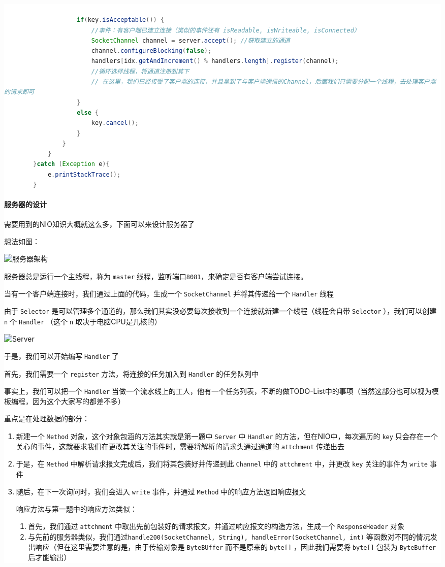    ```java
   
                       if(key.isAcceptable()) {
                           //事件：有客户端已建立连接（类似的事件还有 isReadable, isWriteable, isConnected）
                           SocketChannel channel = server.accept(); //获取建立的通道
                           channel.configureBlocking(false);
                           handlers[idx.getAndIncrement() % handlers.length].register(channel);
                           //循环选择线程，将通道注册到其下
                           // 在这里，我们已经接受了客户端的连接，并且拿到了与客户端通信的Channel，后面我们只需要分配一个线程，去处理客户端的请求即可
                       }
                       else {
                           key.cancel();
                       }
                   }
               }
           }catch (Exception e){
               e.printStackTrace();
           }
   ```

#### 服务器的设计

需要用到的NIO知识大概就这么多，下面可以来设计服务器了

想法如图：



![服务器架构](https://s2.loli.net/2022/06/01/nVMgXLfQOB6C7ts.png)

服务器总是运行一个主线程，称为 `master` 线程，监听端口`8081`，来确定是否有客户端尝试连接。

当有一个客户端连接时，我们通过上面的代码，生成一个 `SocketChannel` 并将其传递给一个 `Handler` 线程

由于 `Selector` 是可以管理多个通道的，那么我们其实没必要每次接收到一个连接就新建一个线程（线程会自带 `Selector` ），我们可以创建 `n` 个 `Handler` （这个 `n` 取决于电脑CPU是几核的）

![Server](https://s2.loli.net/2022/06/20/wZi5nhpNeV4Dtf8.png)

于是，我们可以开始编写 `Handler` 了

首先，我们需要一个 `register` 方法，将连接的任务加入到 `Handler` 的任务队列中

事实上，我们可以把一个 `Handler` 当做一个流水线上的工人，他有一个任务列表，不断的做TODO-List中的事项（当然这部分也可以视为模板编程，因为这个大家写的都差不多）

重点是在处理数据的部分：

1. 新建一个 `Method` 对象，这个对象包涵的方法其实就是第一题中 `Server` 中 `Handler` 的方法，但在NIO中，每次遍历的 `key` 只会存在一个关心的事件，这就要求我们在更改其关注的事件时，需要将解析的请求头通过通道的 `attchment` 传递出去

2. 于是，在 `Method` 中解析请求报文完成后，我们将其包装好并传递到此 `Channel` 中的 `attchment` 中，并更改 `key` 关注的事件为 `write` 事件

3. 随后，在下一次询问时，我们会进入 `write` 事件，并通过 `Method` 中的响应方法返回响应报文

   响应方法与第一题中的响应方法类似：

   1. 首先，我们通过 `attchment` 中取出先前包装好的请求报文，并通过响应报文的构造方法，生成一个 `ResponseHeader` 对象
   2. 与先前的服务器类似，我们通过`handle200(SocketChannel, String), handleError(SocketChannel, int)` 等函数对不同的情况发出响应（但在这里需要注意的是，由于传输对象是 `ByteBUffer` 而不是原来的 `byte[]` ，因此我们需要将 `byte[]` 包装为 `ByteBuffer` 后才能输出）
